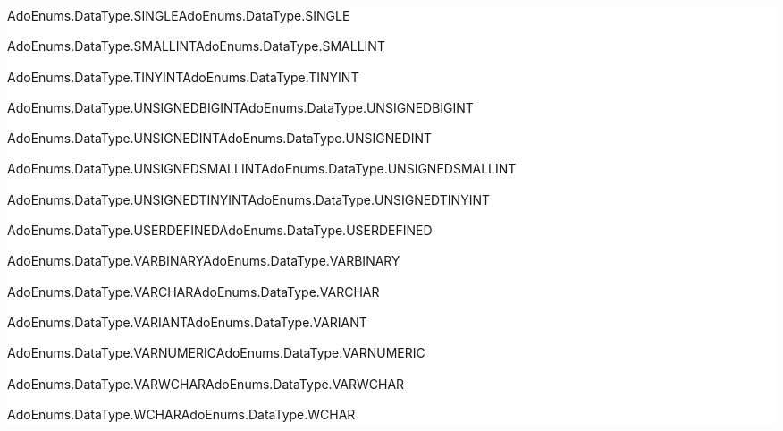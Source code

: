 <td><p><span data-ttu-id="f33e8-269">AdoEnums.DataType.SINGLE</span><span class="sxs-lookup"><span data-stu-id="f33e8-269">AdoEnums.DataType.SINGLE</span></span></p></td>
</tr>
<tr class="even">
<td><p><span data-ttu-id="f33e8-270">AdoEnums.DataType.SMALLINT</span><span class="sxs-lookup"><span data-stu-id="f33e8-270">AdoEnums.DataType.SMALLINT</span></span></p></td>
</tr>
<tr class="odd">
<td><p><span data-ttu-id="f33e8-271">AdoEnums.DataType.TINYINT</span><span class="sxs-lookup"><span data-stu-id="f33e8-271">AdoEnums.DataType.TINYINT</span></span></p></td>
</tr>
<tr class="even">
<td><p><span data-ttu-id="f33e8-272">AdoEnums.DataType.UNSIGNEDBIGINT</span><span class="sxs-lookup"><span data-stu-id="f33e8-272">AdoEnums.DataType.UNSIGNEDBIGINT</span></span></p></td>
</tr>
<tr class="odd">
<td><p><span data-ttu-id="f33e8-273">AdoEnums.DataType.UNSIGNEDINT</span><span class="sxs-lookup"><span data-stu-id="f33e8-273">AdoEnums.DataType.UNSIGNEDINT</span></span></p></td>
</tr>
<tr class="even">
<td><p><span data-ttu-id="f33e8-274">AdoEnums.DataType.UNSIGNEDSMALLINT</span><span class="sxs-lookup"><span data-stu-id="f33e8-274">AdoEnums.DataType.UNSIGNEDSMALLINT</span></span></p></td>
</tr>
<tr class="odd">
<td><p><span data-ttu-id="f33e8-275">AdoEnums.DataType.UNSIGNEDTINYINT</span><span class="sxs-lookup"><span data-stu-id="f33e8-275">AdoEnums.DataType.UNSIGNEDTINYINT</span></span></p></td>
</tr>
<tr class="even">
<td><p><span data-ttu-id="f33e8-276">AdoEnums.DataType.USERDEFINED</span><span class="sxs-lookup"><span data-stu-id="f33e8-276">AdoEnums.DataType.USERDEFINED</span></span></p></td>
</tr>
<tr class="odd">
<td><p><span data-ttu-id="f33e8-277">AdoEnums.DataType.VARBINARY</span><span class="sxs-lookup"><span data-stu-id="f33e8-277">AdoEnums.DataType.VARBINARY</span></span></p></td>
</tr>
<tr class="even">
<td><p><span data-ttu-id="f33e8-278">AdoEnums.DataType.VARCHAR</span><span class="sxs-lookup"><span data-stu-id="f33e8-278">AdoEnums.DataType.VARCHAR</span></span></p></td>
</tr>
<tr class="odd">
<td><p><span data-ttu-id="f33e8-279">AdoEnums.DataType.VARIANT</span><span class="sxs-lookup"><span data-stu-id="f33e8-279">AdoEnums.DataType.VARIANT</span></span></p></td>
</tr>
<tr class="even">
<td><p><span data-ttu-id="f33e8-280">AdoEnums.DataType.VARNUMERIC</span><span class="sxs-lookup"><span data-stu-id="f33e8-280">AdoEnums.DataType.VARNUMERIC</span></span></p></td>
</tr>
<tr class="odd">
<td><p><span data-ttu-id="f33e8-281">AdoEnums.DataType.VARWCHAR</span><span class="sxs-lookup"><span data-stu-id="f33e8-281">AdoEnums.DataType.VARWCHAR</span></span></p></td>
</tr>
<tr class="even">
<td><p><span data-ttu-id="f33e8-282">AdoEnums.DataType.WCHAR</span><span class="sxs-lookup"><span data-stu-id="f33e8-282">AdoEnums.DataType.WCHAR</span></span></p></td>
</tr>
</tbody>
</table>

